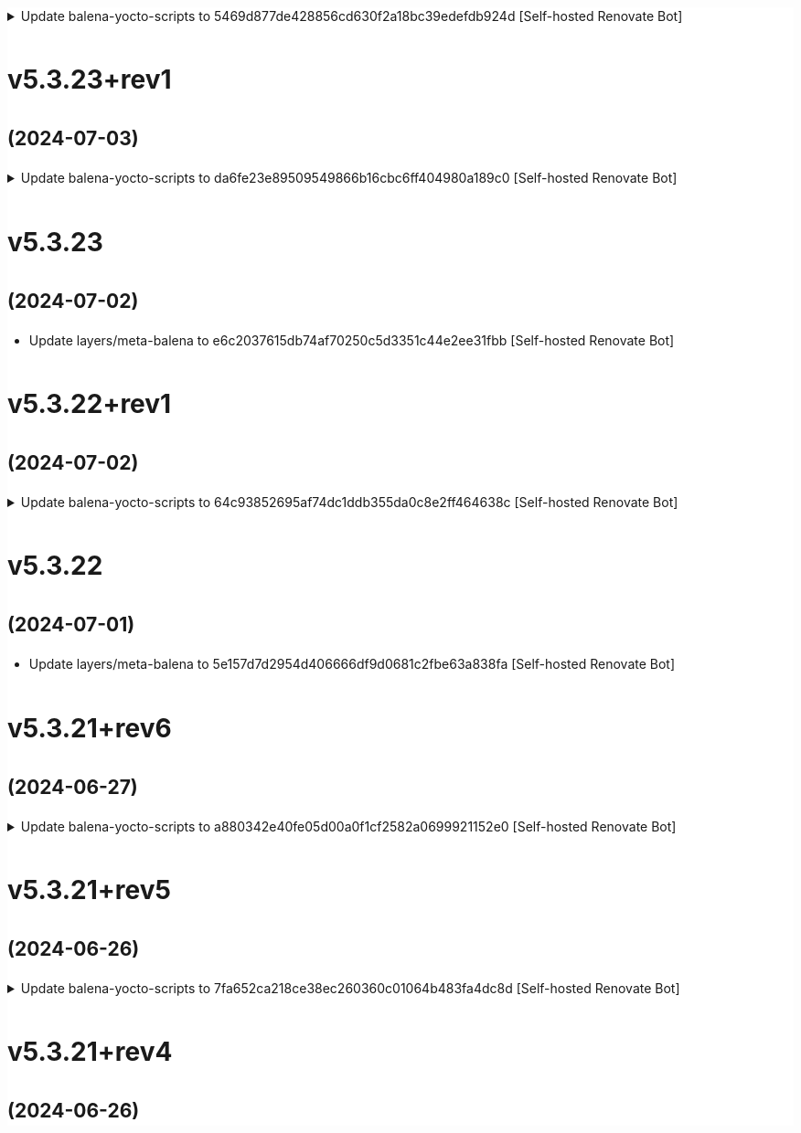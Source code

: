 
<details><summary> Update balena-yocto-scripts to 5469d877de428856cd630f2a18bc39edefdb924d [Self-hosted Renovate Bot] </summary></details>

# v5.3.23+rev1
## (2024-07-03)


<details><summary> Update balena-yocto-scripts to da6fe23e89509549866b16cbc6ff404980a189c0 [Self-hosted Renovate Bot] </summary></details>

# v5.3.23
## (2024-07-02)

* Update layers/meta-balena to e6c2037615db74af70250c5d3351c44e2ee31fbb [Self-hosted Renovate Bot]

# v5.3.22+rev1
## (2024-07-02)


<details><summary> Update balena-yocto-scripts to 64c93852695af74dc1ddb355da0c8e2ff464638c [Self-hosted Renovate Bot] </summary></details>

# v5.3.22
## (2024-07-01)

* Update layers/meta-balena to 5e157d7d2954d406666df9d0681c2fbe63a838fa [Self-hosted Renovate Bot]

# v5.3.21+rev6
## (2024-06-27)


<details><summary> Update balena-yocto-scripts to a880342e40fe05d00a0f1cf2582a0699921152e0 [Self-hosted Renovate Bot] </summary></details>

# v5.3.21+rev5
## (2024-06-26)


<details><summary> Update balena-yocto-scripts to 7fa652ca218ce38ec260360c01064b483fa4dc8d [Self-hosted Renovate Bot] </summary></details>

# v5.3.21+rev4
## (2024-06-26)
